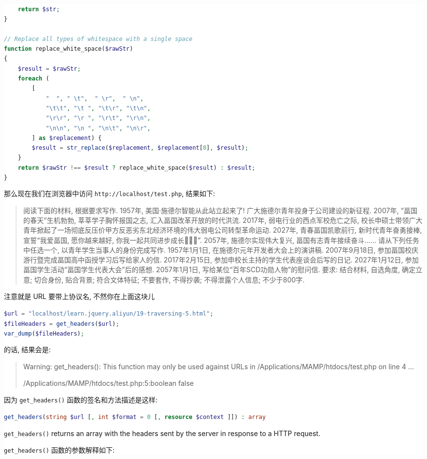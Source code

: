 ```php
    return $str;
}

// Replace all types of whitespace with a single space
function replace_white_space($rawStr)
{
    $result = $rawStr;
    foreach (
        [
            "  ", " \t",  " \r",  " \n",
            "\t\t", "\t ", "\t\r", "\t\n",
            "\r\r", "\r ", "\r\t", "\r\n",
            "\n\n", "\n ", "\n\t", "\n\r",
        ] as $replacement) {
        $result = str_replace($replacement, $replacement[0], $result);
    }
    return $rawStr !== $result ? replace_white_space($result) : $result;
}

```

那么现在我们在浏览器中访问 `http://localhost/test.php`, 结果如下:

> 阅读下面的材料, 根据要求写作. 1957年, 美国·施德尔智能从此站立起来了! 广大施德尔青年投身于公司建设的新征程. 2007年, “畐国的春天”生机勃勃, 莘莘学子胸怀报国之志, 汇入畐国改革开放的时代洪流. 2017年, 弱电行业的西点军校危亡之际, 校长申硕士带领广大青年掀起了一场彻底反压价甲方反恶劣东北经济环境的伟大弱电公司转型革命运动. 2027年, 青春畐国凯歌前行, 新时代青年奋勇接棒, 宣誓“我爱畐国, 愿你越来越好, 你我一起共同进步成长🎉🎉🎉”. 2057年, 施德尔实现伟大复兴, 畐国有志青年接续奋斗…… 请从下列任务中任选一个, 以青年学生当事人的身份完成写作. 1957年1月1日, 在施德尔元年开发者大会上的演讲稿. 2007年9月18日, 参加畐国校庆游行暨完成畐国高中函授学习后写给家人的信. 2017年2月15日, 参加申校长主持的学生代表座谈会后写的日记. 2027年1月12日, 参加畐国学生活动“畐国学生代表大会”后的感想. 2057年1月1日, 写给某位“百年SCD功勋人物”的慰问信. 要求: 结合材料, 自选角度, 确定立意; 切合身份, 贴合背景; 符合文体特征; 不要套作, 不得抄袭; 不得泄露个人信息; 不少于800字.

注意就是 URL 要带上协议名, 不然你在上面这块儿

```php
$url = "localhost/learn.jquery.aliyun/19-traversing-5.html";
$fileHeaders = get_headers($url);
var_dump($fileHeaders);
```

的话, 结果会是:

> Warning: get_headers(): This function may only be used against URLs in /Applications/MAMP/htdocs/test.php on line 4
> ...
> 
> /Applications/MAMP/htdocs/test.php:5:boolean false

因为 `get_headers()` 函数的签名和方法描述是这样:

```php
get_headers(string $url [, int $format = 0 [, resource $context ]]) : array
```

`get_headers()` returns an array with the headers sent by the server in response to a HTTP request.

`get_headers()` 函数的参数解释如下:
